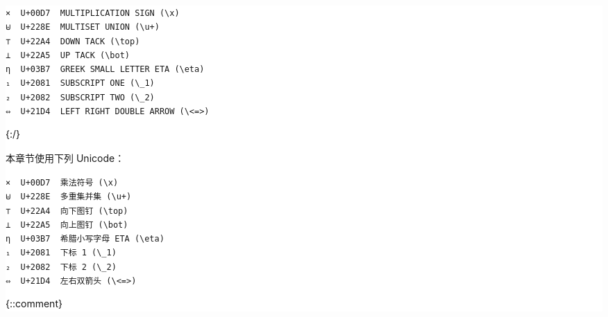     ×  U+00D7  MULTIPLICATION SIGN (\x)
    ⊎  U+228E  MULTISET UNION (\u+)
    ⊤  U+22A4  DOWN TACK (\top)
    ⊥  U+22A5  UP TACK (\bot)
    η  U+03B7  GREEK SMALL LETTER ETA (\eta)
    ₁  U+2081  SUBSCRIPT ONE (\_1)
    ₂  U+2082  SUBSCRIPT TWO (\_2)
    ⇔  U+21D4  LEFT RIGHT DOUBLE ARROW (\<=>)
{:/}

本章节使用下列 Unicode：

    ×  U+00D7  乘法符号 (\x)
    ⊎  U+228E  多重集并集 (\u+)
    ⊤  U+22A4  向下图钉 (\top)
    ⊥  U+22A5  向上图钉 (\bot)
    η  U+03B7  希腊小写字母 ETA (\eta)
    ₁  U+2081  下标 1 (\_1)
    ₂  U+2082  下标 2 (\_2)
    ⇔  U+21D4  左右双箭头 (\<=>)

{::comment}
[^from-wadler-2015]: This paragraph was adopted from "Propositions as Types", Philip Wadler, _Communications of the ACM_, December 2015.
{:/}

[^from-wadler-2015]: 此段内容由 Propositions as Types（命题即类型）改编而来，
作者：Philip Wadler，发表于 《ACM 通讯》，2015 年 9 月
